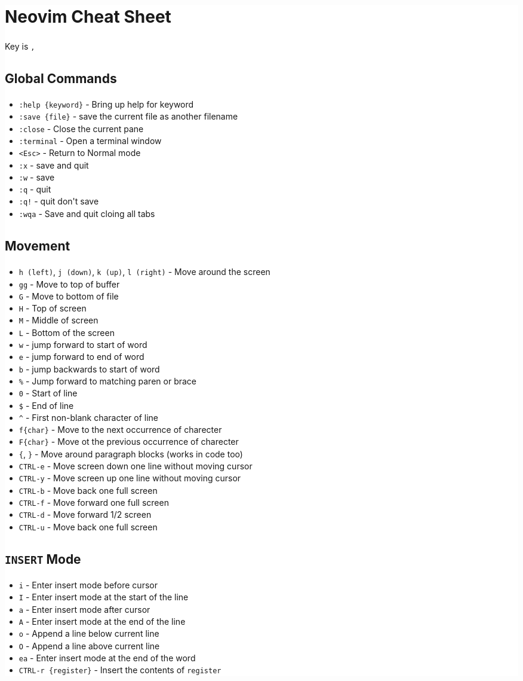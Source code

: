 # Neovim Cheat Sheet

<Leader> Key is `,`

## Global Commands
 - `:help {keyword}` - Bring up help for keyword
 - `:save {file}` - save the current file as another filename
 - `:close` - Close the current pane
 - `:terminal` - Open a terminal window
 - `<Esc>` - Return to Normal mode
 - `:x` - save and quit
 - `:w` - save
 - `:q` - quit
 - `:q!` - quit don't save
 - `:wqa` - Save and quit cloing all tabs

## Movement
 - `h (left)`, `j (down)`, `k (up)`, `l (right)` - Move around the screen
 - `gg` - Move to top of buffer
 - `G` - Move to bottom of file
 - `H` - Top of screen
 - `M` - Middle of screen
 - `L` - Bottom of the screen
 - `w` - jump forward to start of word
 - `e` - jump forward to end of word
 - `b` - jump backwards to start of word
 - `%` - Jump forward to matching paren or brace
 - `0` - Start of line
 - `$` - End of line
 - `^` - First non-blank character of line
 - `f{char}` - Move to the next occurrence of charecter
 - `F{char}` - Move ot the previous occurrence of charecter
 - `{`, `}` - Move around paragraph blocks (works in code too)
 - `CTRL-e` - Move screen down one line without moving cursor
 - `CTRL-y` - Move screen up one line without moving cursor
 - `CTRL-b` - Move back one full screen
 - `CTRL-f` - Move forward one full screen
 - `CTRL-d` - Move forward 1/2 screen
 - `CTRL-u` - Move back one full screen

## `INSERT` Mode
 - `i` - Enter insert mode before cursor
 - `I` - Enter insert mode at the start of the line
 - `a` - Enter insert mode after cursor
 - `A` - Enter insert mode at the end of the line
 - `o` - Append a line below current line
 - `O` - Append a line above current line
 - `ea` - Enter insert mode at the end of the word
 - `CTRL-r {register}` - Insert the contents of `register`
